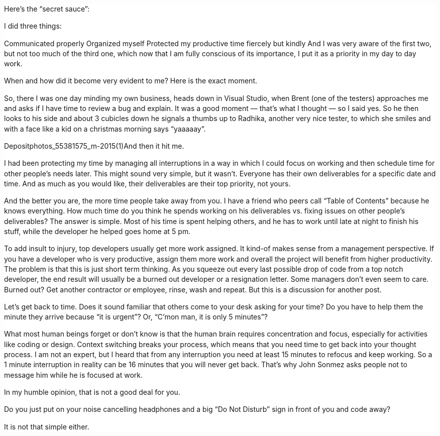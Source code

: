 Here’s the “secret sauce”:

I did three things:

Communicated properly
Organized myself
Protected my productive time fiercely but kindly
And I was very aware of the first two, but not too much of the third one, which now that I am fully conscious of its importance, I put it as a priority in my day to day work.

When and how did it become very evident to me? Here is the exact moment.

So, there I was one day minding my own business, heads down in Visual Studio, when Brent (one of the testers) approaches me and asks if I have time to review a bug and explain. It was a good moment — that’s what I thought — so I said yes. So he then looks to his side and about 3 cubicles down he signals a thumbs up to Radhika, another very nice tester, to which she smiles and with a face like a kid on a christmas morning says “yaaaaay”.

Depositphotos_55381575_m-2015(1)And then it hit me.

I had been protecting my time by managing all interruptions in a way in which I could focus on working and then schedule time for other people’s needs later. This might sound very simple, but it wasn’t. Everyone has their own deliverables for a specific date and time. And as much as you would like, their deliverables are their top priority, not yours.

And the better you are, the more time people take away from you. I have a friend who peers call “Table of Contents” because he knows everything. How much time do you think he spends working on his deliverables vs. fixing issues on other people’s deliverables? The answer is simple. Most of his time is spent helping others, and he has to work until late at night to finish his stuff, while the developer he helped goes home at 5 pm.

To add insult to injury, top developers usually get more work assigned. It kind-of makes sense from a management perspective. If you have a developer who is very productive, assign them more work and overall the project will benefit from higher productivity. The problem is that this is just short term thinking. As you squeeze out every last possible drop of code from a top notch developer, the end result will usually be a burned out developer or a resignation letter.  Some managers don’t even seem to care. Burned out? Get another contractor or employee, rinse, wash and repeat. But this is a discussion for another post.

Let’s get back to time. Does it sound familiar that others come to your desk asking for your time? Do you have to help them the minute they arrive because “it is urgent”? Or, “C’mon man, it is only 5 minutes”?

What most human beings forget or don’t know is that the human brain requires concentration and focus, especially for activities like coding or design. Context switching breaks your process, which means that you need time to get back into your thought process. I am not an expert, but I heard that from any interruption you need at least 15 minutes to refocus and keep working. So a 1 minute interruption in reality can be 16 minutes that you will never get back. That’s why John Sonmez asks people not to message him while he is focused at work.

In my humble opinion, that is not a good deal for you.

Do you just put on your noise cancelling headphones and a big “Do Not Disturb” sign in front of you and code away?

It is not that simple either.
